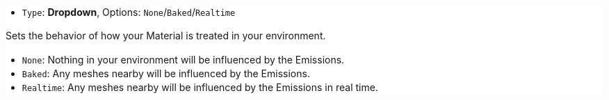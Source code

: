 - `Type`: <PropertyIcon name="dropdown" />**Dropdown**, Options: `None`/`Baked`/`Realtime`

Sets the behavior of how your Material is treated in your environment.

- `None`: Nothing in your environment will be influenced by the Emissions.
- `Baked`: Any meshes nearby will be influenced by the Emissions.
- `Realtime`: Any meshes nearby will be influenced by the Emissions in real time.
